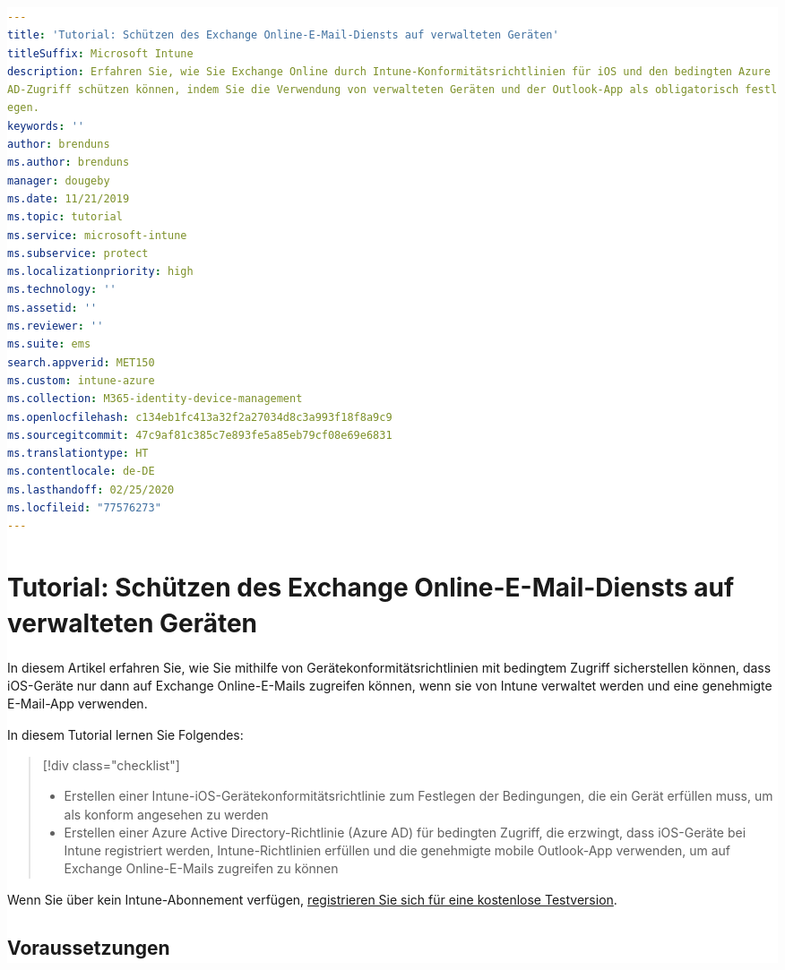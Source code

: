 ```yaml
---
title: 'Tutorial: Schützen des Exchange Online-E-Mail-Diensts auf verwalteten Geräten'
titleSuffix: Microsoft Intune
description: Erfahren Sie, wie Sie Exchange Online durch Intune-Konformitätsrichtlinien für iOS und den bedingten Azure AD-Zugriff schützen können, indem Sie die Verwendung von verwalteten Geräten und der Outlook-App als obligatorisch festlegen.
keywords: ''
author: brenduns
ms.author: brenduns
manager: dougeby
ms.date: 11/21/2019
ms.topic: tutorial
ms.service: microsoft-intune
ms.subservice: protect
ms.localizationpriority: high
ms.technology: ''
ms.assetid: ''
ms.reviewer: ''
ms.suite: ems
search.appverid: MET150
ms.custom: intune-azure
ms.collection: M365-identity-device-management
ms.openlocfilehash: c134eb1fc413a32f2a27034d8c3a993f18f8a9c9
ms.sourcegitcommit: 47c9af81c385c7e893fe5a85eb79cf08e69e6831
ms.translationtype: HT
ms.contentlocale: de-DE
ms.lasthandoff: 02/25/2020
ms.locfileid: "77576273"
---
```

# <a name="tutorial-protect-exchange-online-email-on-managed-devices"></a>Tutorial: Schützen des Exchange Online-E-Mail-Diensts auf verwalteten Geräten

In diesem Artikel erfahren Sie, wie Sie mithilfe von Gerätekonformitätsrichtlinien mit bedingtem Zugriff sicherstellen können, dass iOS-Geräte nur dann auf Exchange Online-E-Mails zugreifen können, wenn sie von Intune verwaltet werden und eine genehmigte E-Mail-App verwenden.

In diesem Tutorial lernen Sie Folgendes:

> [!div class="checklist"]
> * Erstellen einer Intune-iOS-Gerätekonformitätsrichtlinie zum Festlegen der Bedingungen, die ein Gerät erfüllen muss, um als konform angesehen zu werden
> * Erstellen einer Azure Active Directory-Richtlinie (Azure AD) für bedingten Zugriff, die erzwingt, dass iOS-Geräte bei Intune registriert werden, Intune-Richtlinien erfüllen und die genehmigte mobile Outlook-App verwenden, um auf Exchange Online-E-Mails zugreifen zu können

Wenn Sie über kein Intune-Abonnement verfügen, [registrieren Sie sich für eine kostenlose Testversion](../fundamentals/free-trial-sign-up.md).

## <a name="prerequisites"></a>Voraussetzungen
